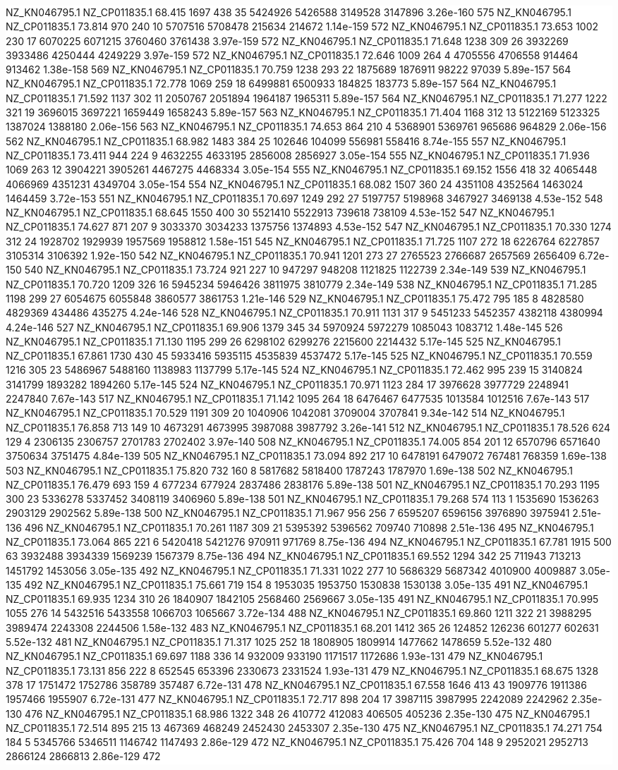 NZ_KN046795.1	NZ_CP011835.1	68.415	1697	438	35	5424926	5426588	3149528	3147896	3.26e-160	575
NZ_KN046795.1	NZ_CP011835.1	73.814	970	240	10	5707516	5708478	215634	214672	1.14e-159	572
NZ_KN046795.1	NZ_CP011835.1	73.653	1002	230	17	6070225	6071215	3760460	3761438	3.97e-159	572
NZ_KN046795.1	NZ_CP011835.1	71.648	1238	309	26	3932269	3933486	4250444	4249229	3.97e-159	572
NZ_KN046795.1	NZ_CP011835.1	72.646	1009	264	4	4705556	4706558	914464	913462	1.38e-158	569
NZ_KN046795.1	NZ_CP011835.1	70.759	1238	293	22	1875689	1876911	98222	97039	5.89e-157	564
NZ_KN046795.1	NZ_CP011835.1	72.778	1069	259	18	6499881	6500933	184825	183773	5.89e-157	564
NZ_KN046795.1	NZ_CP011835.1	71.592	1137	302	11	2050767	2051894	1964187	1965311	5.89e-157	564
NZ_KN046795.1	NZ_CP011835.1	71.277	1222	321	19	3696015	3697221	1659449	1658243	5.89e-157	563
NZ_KN046795.1	NZ_CP011835.1	71.404	1168	312	13	5122169	5123325	1387024	1388180	2.06e-156	563
NZ_KN046795.1	NZ_CP011835.1	74.653	864	210	4	5368901	5369761	965686	964829	2.06e-156	562
NZ_KN046795.1	NZ_CP011835.1	68.982	1483	384	25	102646	104099	556981	558416	8.74e-155	557
NZ_KN046795.1	NZ_CP011835.1	73.411	944	224	9	4632255	4633195	2856008	2856927	3.05e-154	555
NZ_KN046795.1	NZ_CP011835.1	71.936	1069	263	12	3904221	3905261	4467275	4468334	3.05e-154	555
NZ_KN046795.1	NZ_CP011835.1	69.152	1556	418	32	4065448	4066969	4351231	4349704	3.05e-154	554
NZ_KN046795.1	NZ_CP011835.1	68.082	1507	360	24	4351108	4352564	1463024	1464459	3.72e-153	551
NZ_KN046795.1	NZ_CP011835.1	70.697	1249	292	27	5197757	5198968	3467927	3469138	4.53e-152	548
NZ_KN046795.1	NZ_CP011835.1	68.645	1550	400	30	5521410	5522913	739618	738109	4.53e-152	547
NZ_KN046795.1	NZ_CP011835.1	74.627	871	207	9	3033370	3034233	1375756	1374893	4.53e-152	547
NZ_KN046795.1	NZ_CP011835.1	70.330	1274	312	24	1928702	1929939	1957569	1958812	1.58e-151	545
NZ_KN046795.1	NZ_CP011835.1	71.725	1107	272	18	6226764	6227857	3105314	3106392	1.92e-150	542
NZ_KN046795.1	NZ_CP011835.1	70.941	1201	273	27	2765523	2766687	2657569	2656409	6.72e-150	540
NZ_KN046795.1	NZ_CP011835.1	73.724	921	227	10	947297	948208	1121825	1122739	2.34e-149	539
NZ_KN046795.1	NZ_CP011835.1	70.720	1209	326	16	5945234	5946426	3811975	3810779	2.34e-149	538
NZ_KN046795.1	NZ_CP011835.1	71.285	1198	299	27	6054675	6055848	3860577	3861753	1.21e-146	529
NZ_KN046795.1	NZ_CP011835.1	75.472	795	185	8	4828580	4829369	434486	435275	4.24e-146	528
NZ_KN046795.1	NZ_CP011835.1	70.911	1131	317	9	5451233	5452357	4382118	4380994	4.24e-146	527
NZ_KN046795.1	NZ_CP011835.1	69.906	1379	345	34	5970924	5972279	1085043	1083712	1.48e-145	526
NZ_KN046795.1	NZ_CP011835.1	71.130	1195	299	26	6298102	6299276	2215600	2214432	5.17e-145	525
NZ_KN046795.1	NZ_CP011835.1	67.861	1730	430	45	5933416	5935115	4535839	4537472	5.17e-145	525
NZ_KN046795.1	NZ_CP011835.1	70.559	1216	305	23	5486967	5488160	1138983	1137799	5.17e-145	524
NZ_KN046795.1	NZ_CP011835.1	72.462	995	239	15	3140824	3141799	1893282	1894260	5.17e-145	524
NZ_KN046795.1	NZ_CP011835.1	70.971	1123	284	17	3976628	3977729	2248941	2247840	7.67e-143	517
NZ_KN046795.1	NZ_CP011835.1	71.142	1095	264	18	6476467	6477535	1013584	1012516	7.67e-143	517
NZ_KN046795.1	NZ_CP011835.1	70.529	1191	309	20	1040906	1042081	3709004	3707841	9.34e-142	514
NZ_KN046795.1	NZ_CP011835.1	76.858	713	149	10	4673291	4673995	3987088	3987792	3.26e-141	512
NZ_KN046795.1	NZ_CP011835.1	78.526	624	129	4	2306135	2306757	2701783	2702402	3.97e-140	508
NZ_KN046795.1	NZ_CP011835.1	74.005	854	201	12	6570796	6571640	3750634	3751475	4.84e-139	505
NZ_KN046795.1	NZ_CP011835.1	73.094	892	217	10	6478191	6479072	767481	768359	1.69e-138	503
NZ_KN046795.1	NZ_CP011835.1	75.820	732	160	8	5817682	5818400	1787243	1787970	1.69e-138	502
NZ_KN046795.1	NZ_CP011835.1	76.479	693	159	4	677234	677924	2837486	2838176	5.89e-138	501
NZ_KN046795.1	NZ_CP011835.1	70.293	1195	300	23	5336278	5337452	3408119	3406960	5.89e-138	501
NZ_KN046795.1	NZ_CP011835.1	79.268	574	113	1	1535690	1536263	2903129	2902562	5.89e-138	500
NZ_KN046795.1	NZ_CP011835.1	71.967	956	256	7	6595207	6596156	3976890	3975941	2.51e-136	496
NZ_KN046795.1	NZ_CP011835.1	70.261	1187	309	21	5395392	5396562	709740	710898	2.51e-136	495
NZ_KN046795.1	NZ_CP011835.1	73.064	865	221	6	5420418	5421276	970911	971769	8.75e-136	494
NZ_KN046795.1	NZ_CP011835.1	67.781	1915	500	63	3932488	3934339	1569239	1567379	8.75e-136	494
NZ_KN046795.1	NZ_CP011835.1	69.552	1294	342	25	711943	713213	1451792	1453056	3.05e-135	492
NZ_KN046795.1	NZ_CP011835.1	71.331	1022	277	10	5686329	5687342	4010900	4009887	3.05e-135	492
NZ_KN046795.1	NZ_CP011835.1	75.661	719	154	8	1953035	1953750	1530838	1530138	3.05e-135	491
NZ_KN046795.1	NZ_CP011835.1	69.935	1234	310	26	1840907	1842105	2568460	2569667	3.05e-135	491
NZ_KN046795.1	NZ_CP011835.1	70.995	1055	276	14	5432516	5433558	1066703	1065667	3.72e-134	488
NZ_KN046795.1	NZ_CP011835.1	69.860	1211	322	21	3988295	3989474	2243308	2244506	1.58e-132	483
NZ_KN046795.1	NZ_CP011835.1	68.201	1412	365	26	124852	126236	601277	602631	5.52e-132	481
NZ_KN046795.1	NZ_CP011835.1	71.317	1025	252	18	1808905	1809914	1477662	1478659	5.52e-132	480
NZ_KN046795.1	NZ_CP011835.1	69.697	1188	336	14	932009	933190	1171517	1172686	1.93e-131	479
NZ_KN046795.1	NZ_CP011835.1	73.131	856	222	8	652545	653396	2330673	2331524	1.93e-131	479
NZ_KN046795.1	NZ_CP011835.1	68.675	1328	378	17	1751472	1752786	358789	357487	6.72e-131	478
NZ_KN046795.1	NZ_CP011835.1	67.558	1646	413	43	1909776	1911386	1957466	1955907	6.72e-131	477
NZ_KN046795.1	NZ_CP011835.1	72.717	898	204	17	3987115	3987995	2242089	2242962	2.35e-130	476
NZ_KN046795.1	NZ_CP011835.1	68.986	1322	348	26	410772	412083	406505	405236	2.35e-130	475
NZ_KN046795.1	NZ_CP011835.1	72.514	895	215	13	467369	468249	2452430	2453307	2.35e-130	475
NZ_KN046795.1	NZ_CP011835.1	74.271	754	184	5	5345766	5346511	1146742	1147493	2.86e-129	472
NZ_KN046795.1	NZ_CP011835.1	75.426	704	148	9	2952021	2952713	2866124	2866813	2.86e-129	472